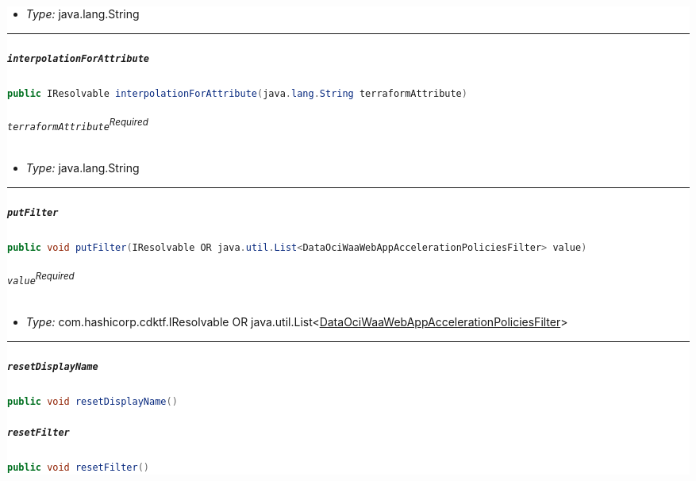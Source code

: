 - *Type:* java.lang.String

---

##### `interpolationForAttribute` <a name="interpolationForAttribute" id="rhizo-co-terraform-provider-oci.dataOciWaaWebAppAccelerationPolicies.DataOciWaaWebAppAccelerationPolicies.interpolationForAttribute"></a>

```java
public IResolvable interpolationForAttribute(java.lang.String terraformAttribute)
```

###### `terraformAttribute`<sup>Required</sup> <a name="terraformAttribute" id="rhizo-co-terraform-provider-oci.dataOciWaaWebAppAccelerationPolicies.DataOciWaaWebAppAccelerationPolicies.interpolationForAttribute.parameter.terraformAttribute"></a>

- *Type:* java.lang.String

---

##### `putFilter` <a name="putFilter" id="rhizo-co-terraform-provider-oci.dataOciWaaWebAppAccelerationPolicies.DataOciWaaWebAppAccelerationPolicies.putFilter"></a>

```java
public void putFilter(IResolvable OR java.util.List<DataOciWaaWebAppAccelerationPoliciesFilter> value)
```

###### `value`<sup>Required</sup> <a name="value" id="rhizo-co-terraform-provider-oci.dataOciWaaWebAppAccelerationPolicies.DataOciWaaWebAppAccelerationPolicies.putFilter.parameter.value"></a>

- *Type:* com.hashicorp.cdktf.IResolvable OR java.util.List<<a href="#rhizo-co-terraform-provider-oci.dataOciWaaWebAppAccelerationPolicies.DataOciWaaWebAppAccelerationPoliciesFilter">DataOciWaaWebAppAccelerationPoliciesFilter</a>>

---

##### `resetDisplayName` <a name="resetDisplayName" id="rhizo-co-terraform-provider-oci.dataOciWaaWebAppAccelerationPolicies.DataOciWaaWebAppAccelerationPolicies.resetDisplayName"></a>

```java
public void resetDisplayName()
```

##### `resetFilter` <a name="resetFilter" id="rhizo-co-terraform-provider-oci.dataOciWaaWebAppAccelerationPolicies.DataOciWaaWebAppAccelerationPolicies.resetFilter"></a>

```java
public void resetFilter()
```
